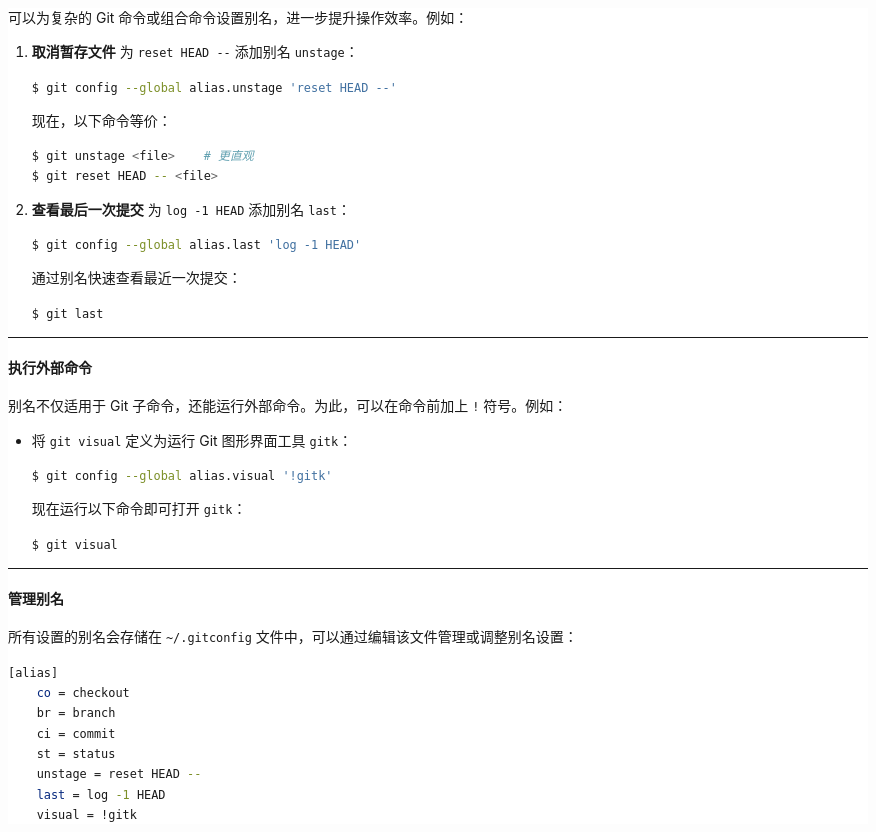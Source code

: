 可以为复杂的 Git 命令或组合命令设置别名，进一步提升操作效率。例如：

1. **取消暂存文件**
    为 `reset HEAD --` 添加别名 `unstage`：

   ```bash
   $ git config --global alias.unstage 'reset HEAD --'
   ```

   现在，以下命令等价：

   ```bash
   $ git unstage <file>    # 更直观
   $ git reset HEAD -- <file>
   ```

2. **查看最后一次提交**
    为 `log -1 HEAD` 添加别名 `last`：

   ```bash
   $ git config --global alias.last 'log -1 HEAD'
   ```

   通过别名快速查看最近一次提交：

   ```bash
   $ git last
   ```

------

#### **执行外部命令**

别名不仅适用于 Git 子命令，还能运行外部命令。为此，可以在命令前加上 `!` 符号。例如：

- 将 `git visual` 定义为运行 Git 图形界面工具 `gitk`：

  ```bash
  $ git config --global alias.visual '!gitk'
  ```

  现在运行以下命令即可打开 `gitk`：

  ```bash
  $ git visual
  ```

------

#### **管理别名**

所有设置的别名会存储在 `~/.gitconfig` 文件中，可以通过编辑该文件管理或调整别名设置：

```bash
[alias]
    co = checkout
    br = branch
    ci = commit
    st = status
    unstage = reset HEAD --
    last = log -1 HEAD
    visual = !gitk
```

